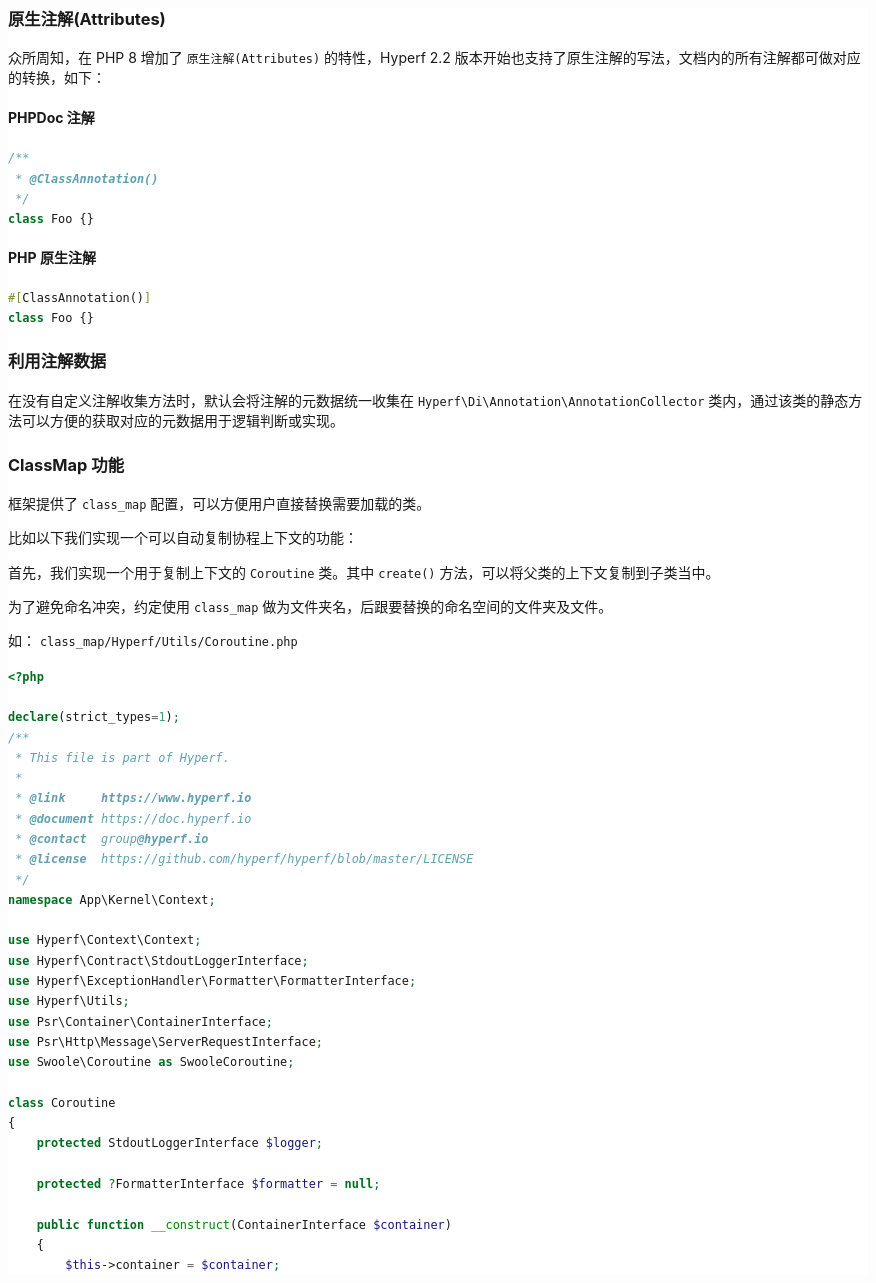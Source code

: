 ### 原生注解(Attributes)

众所周知，在 PHP 8 增加了 `原生注解(Attributes)` 的特性，Hyperf 2.2 版本开始也支持了原生注解的写法，文档内的所有注解都可做对应的转换，如下：

#### PHPDoc 注解

```php
/**
 * @ClassAnnotation()
 */
class Foo {}
```

#### PHP 原生注解

```php
#[ClassAnnotation()]
class Foo {}
```

### 利用注解数据

在没有自定义注解收集方法时，默认会将注解的元数据统一收集在 `Hyperf\Di\Annotation\AnnotationCollector` 类内，通过该类的静态方法可以方便的获取对应的元数据用于逻辑判断或实现。

### ClassMap 功能

框架提供了 `class_map` 配置，可以方便用户直接替换需要加载的类。

比如以下我们实现一个可以自动复制协程上下文的功能：

首先，我们实现一个用于复制上下文的 `Coroutine` 类。其中 `create()` 方法，可以将父类的上下文复制到子类当中。

为了避免命名冲突，约定使用 `class_map` 做为文件夹名，后跟要替换的命名空间的文件夹及文件。

如： `class_map/Hyperf/Utils/Coroutine.php`

```php
<?php

declare(strict_types=1);
/**
 * This file is part of Hyperf.
 *
 * @link     https://www.hyperf.io
 * @document https://doc.hyperf.io
 * @contact  group@hyperf.io
 * @license  https://github.com/hyperf/hyperf/blob/master/LICENSE
 */
namespace App\Kernel\Context;

use Hyperf\Context\Context;
use Hyperf\Contract\StdoutLoggerInterface;
use Hyperf\ExceptionHandler\Formatter\FormatterInterface;
use Hyperf\Utils;
use Psr\Container\ContainerInterface;
use Psr\Http\Message\ServerRequestInterface;
use Swoole\Coroutine as SwooleCoroutine;

class Coroutine
{
    protected StdoutLoggerInterface $logger;
    
    protected ?FormatterInterface $formatter = null;

    public function __construct(ContainerInterface $container)
    {
        $this->container = $container;
```